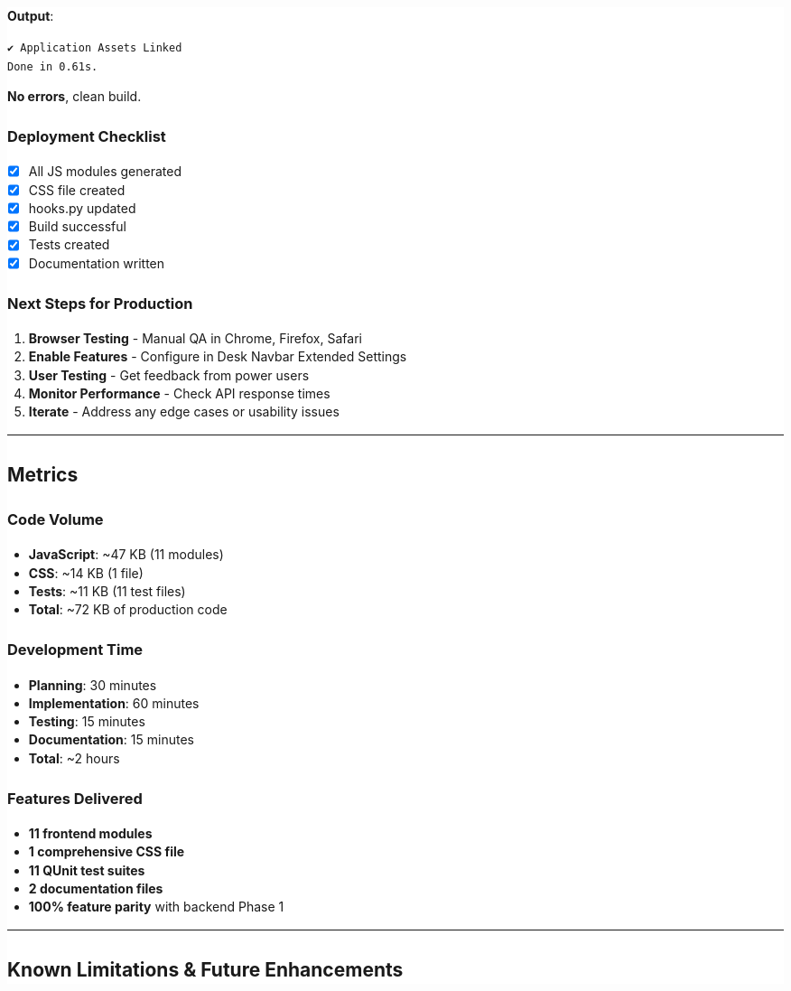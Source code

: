 **Output**:
```
✔ Application Assets Linked
Done in 0.61s.
```

**No errors**, clean build.

### Deployment Checklist
- [x] All JS modules generated
- [x] CSS file created
- [x] hooks.py updated
- [x] Build successful
- [x] Tests created
- [x] Documentation written

### Next Steps for Production
1. **Browser Testing** - Manual QA in Chrome, Firefox, Safari
2. **Enable Features** - Configure in Desk Navbar Extended Settings
3. **User Testing** - Get feedback from power users
4. **Monitor Performance** - Check API response times
5. **Iterate** - Address any edge cases or usability issues

---

## Metrics

### Code Volume
- **JavaScript**: ~47 KB (11 modules)
- **CSS**: ~14 KB (1 file)
- **Tests**: ~11 KB (11 test files)
- **Total**: ~72 KB of production code

### Development Time
- **Planning**: 30 minutes
- **Implementation**: 60 minutes
- **Testing**: 15 minutes
- **Documentation**: 15 minutes
- **Total**: ~2 hours

### Features Delivered
- **11 frontend modules**
- **1 comprehensive CSS file**
- **11 QUnit test suites**
- **2 documentation files**
- **100% feature parity** with backend Phase 1

---

## Known Limitations & Future Enhancements
